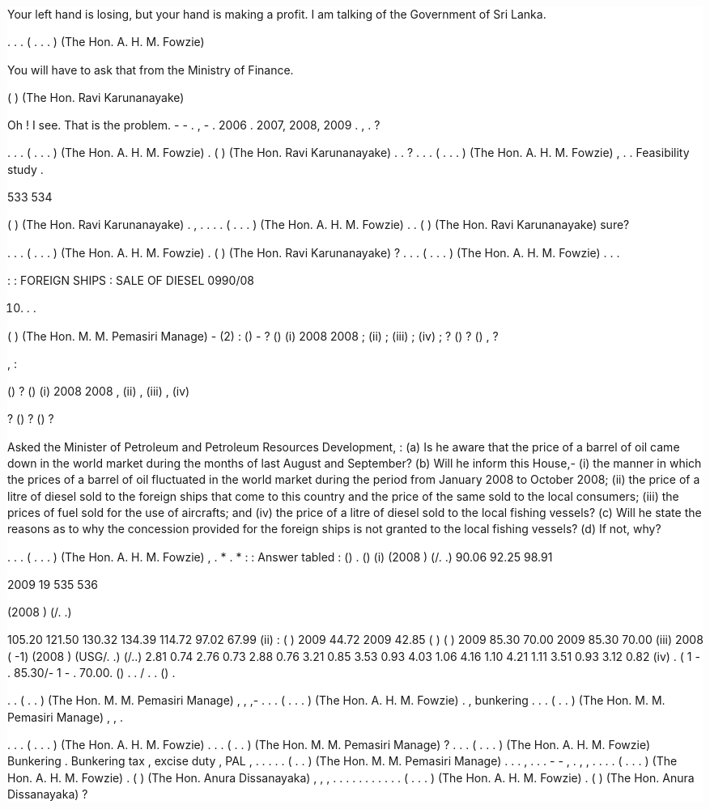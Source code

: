 Your left hand is losing, but your hand is making a profit. I am talking of the Government of Sri Lanka.

. . . ( . . . ) (The Hon. A. H. M. Fowzie)

You will have to ask that from the Ministry of Finance.

( ) (The Hon. Ravi Karunanayake)

Oh ! I see. That is the problem. - - . , - . 2006 . 2007, 2008, 2009 . , . ?

. . . ( . . . ) (The Hon. A. H. M. Fowzie) . ( ) (The Hon. Ravi Karunanayake) . . ? . . . ( . . . ) (The Hon. A. H. M. Fowzie) , . . Feasibility study .

533 534

( ) (The Hon. Ravi Karunanayake) . , . . . . ( . . . ) (The Hon. A. H. M. Fowzie) . . ( ) (The Hon. Ravi Karunanayake) sure?

. . . ( . . . ) (The Hon. A. H. M. Fowzie) . ( ) (The Hon. Ravi Karunanayake) ? . . . ( . . . ) (The Hon. A. H. M. Fowzie) . . .

: : FOREIGN SHIPS : SALE OF DIESEL 0990/08

10. . .

( ) (The Hon. M. M. Pemasiri Manage) - (2) : () - ? () (i) 2008 2008 ; (ii) ; (iii) ; (iv) ; ? () ? () , ?

, :

() ? () (i) 2008 2008 , (ii) , (iii) , (iv)

? () ? () ?

Asked the Minister of Petroleum and Petroleum Resources Development, : (a) Is he aware that the price of a barrel of oil came down in the world market during the months of last August and September? (b) Will he inform this House,- (i) the manner in which the prices of a barrel of oil fluctuated in the world market during the period from January 2008 to October 2008; (ii) the price of a litre of diesel sold to the foreign ships that come to this country and the price of the same sold to the local consumers; (iii) the prices of fuel sold for the use of aircrafts; and (iv) the price of a litre of diesel sold to the local fishing vessels? (c) Will he state the reasons as to why the concession provided for the foreign ships is not granted to the local fishing vessels? (d) If not, why?

. . . ( . . . ) (The Hon. A. H. M. Fowzie) , . * . * : : Answer tabled : () . () (i) (2008 ) (/. .) 90.06 92.25 98.91

2009 19 535 536

(2008 ) (/. .)

105.20 121.50 130.32 134.39 114.72 97.02 67.99 (ii) : ( ) 2009 44.72 2009 42.85 ( ) ( ) 2009 85.30 70.00 2009 85.30 70.00 (iii) 2008 ( -1) (2008 ) (USG/. .) (/..) 2.81 0.74 2.76 0.73 2.88 0.76 3.21 0.85 3.53 0.93 4.03 1.06 4.16 1.10 4.21 1.11 3.51 0.93 3.12 0.82 (iv) . ( 1 - . 85.30/- 1 - . 70.00. () . . / . . () .

. . ( . . ) (The Hon. M. M. Pemasiri Manage) , , ,- . . . ( . . . ) (The Hon. A. H. M. Fowzie) . , bunkering . . . ( . . ) (The Hon. M. M. Pemasiri Manage) , , .

. . . ( . . . ) (The Hon. A. H. M. Fowzie) . . . ( . . ) (The Hon. M. M. Pemasiri Manage) ? . . . ( . . . ) (The Hon. A. H. M. Fowzie) Bunkering . Bunkering tax , excise duty , PAL , . . . . . ( . . ) (The Hon. M. M. Pemasiri Manage) . . . , . . . - - , . , , . . . . ( . . . ) (The Hon. A. H. M. Fowzie) . ( ) (The Hon. Anura Dissanayaka) , , , . . . . . . . . . . . ( . . . ) (The Hon. A. H. M. Fowzie) . ( ) (The Hon. Anura Dissanayaka) ?
